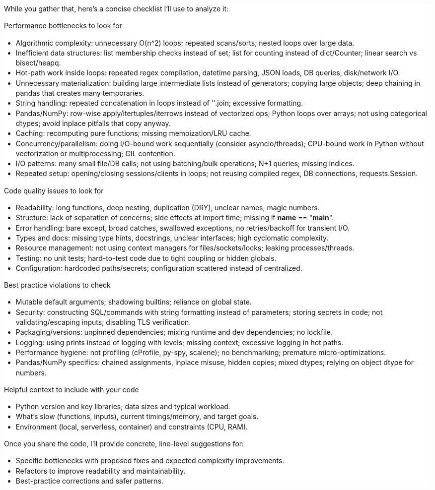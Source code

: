 While you gather that, here’s a concise checklist I’ll use to analyze it:

Performance bottlenecks to look for
- Algorithmic complexity: unnecessary O(n^2) loops; repeated scans/sorts; nested loops over large data.
- Inefficient data structures: list membership checks instead of set; list for counting instead of dict/Counter; linear search vs bisect/heapq.
- Hot-path work inside loops: repeated regex compilation, datetime parsing, JSON loads, DB queries, disk/network I/O.
- Unnecessary materialization: building large intermediate lists instead of generators; copying large objects; deep chaining in pandas that creates many temporaries.
- String handling: repeated concatenation in loops instead of ''.join; excessive formatting.
- Pandas/NumPy: row-wise apply/itertuples/iterrows instead of vectorized ops; Python loops over arrays; not using categorical dtypes; avoid inplace pitfalls that copy anyway.
- Caching: recomputing pure functions; missing memoization/LRU cache.
- Concurrency/parallelism: doing I/O-bound work sequentially (consider asyncio/threads); CPU-bound work in Python without vectorization or multiprocessing; GIL contention.
- I/O patterns: many small file/DB calls; not using batching/bulk operations; N+1 queries; missing indices.
- Repeated setup: opening/closing sessions/clients in loops; not reusing compiled regex, DB connections, requests.Session.

Code quality issues to look for
- Readability: long functions, deep nesting, duplication (DRY), unclear names, magic numbers.
- Structure: lack of separation of concerns; side effects at import time; missing if __name__ == "__main__".
- Error handling: bare except, broad catches, swallowed exceptions, no retries/backoff for transient I/O.
- Types and docs: missing type hints, docstrings, unclear interfaces; high cyclomatic complexity.
- Resource management: not using context managers for files/sockets/locks; leaking processes/threads.
- Testing: no unit tests; hard-to-test code due to tight coupling or hidden globals.
- Configuration: hardcoded paths/secrets; configuration scattered instead of centralized.

Best practice violations to check
- Mutable default arguments; shadowing builtins; reliance on global state.
- Security: constructing SQL/commands with string formatting instead of parameters; storing secrets in code; not validating/escaping inputs; disabling TLS verification.
- Packaging/versions: unpinned dependencies; mixing runtime and dev dependencies; no lockfile.
- Logging: using prints instead of logging with levels; missing context; excessive logging in hot paths.
- Performance hygiene: not profiling (cProfile, py-spy, scalene); no benchmarking; premature micro-optimizations.
- Pandas/NumPy specifics: chained assignments, inplace misuse, hidden copies; mixed dtypes; relying on object dtype for numbers.

Helpful context to include with your code
- Python version and key libraries; data sizes and typical workload.
- What’s slow (functions, inputs), current timings/memory, and target goals.
- Environment (local, serverless, container) and constraints (CPU, RAM).

Once you share the code, I’ll provide concrete, line-level suggestions for:
- Specific bottlenecks with proposed fixes and expected complexity improvements.
- Refactors to improve readability and maintainability.
- Best-practice corrections and safer patterns.
